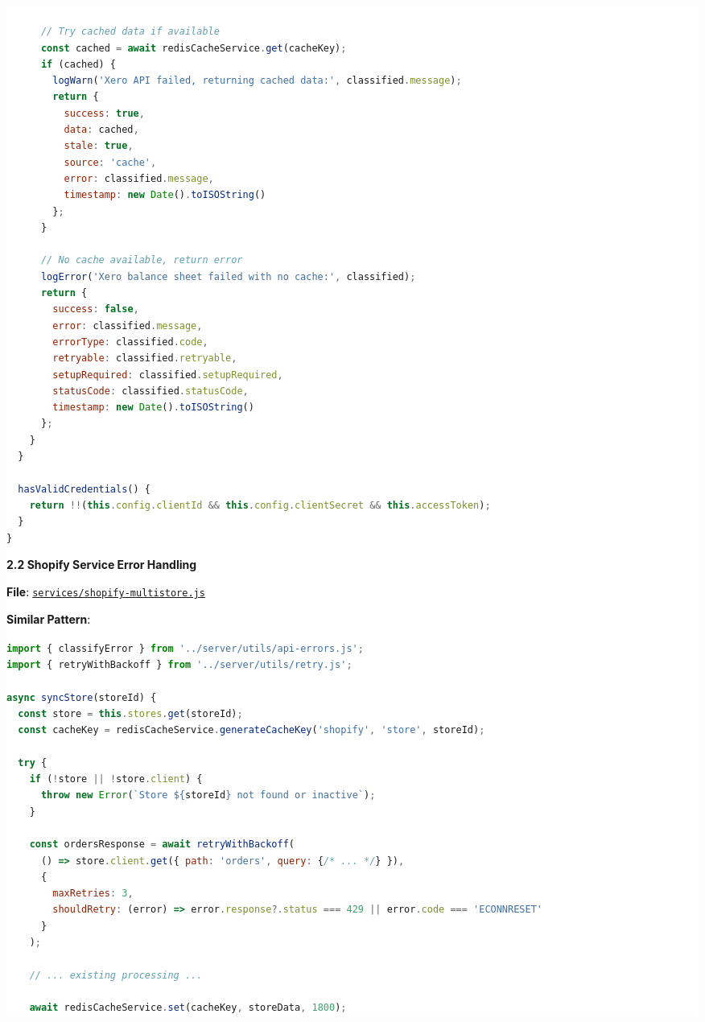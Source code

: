 ```javascript

      // Try cached data if available
      const cached = await redisCacheService.get(cacheKey);
      if (cached) {
        logWarn('Xero API failed, returning cached data:', classified.message);
        return {
          success: true,
          data: cached,
          stale: true,
          source: 'cache',
          error: classified.message,
          timestamp: new Date().toISOString()
        };
      }

      // No cache available, return error
      logError('Xero balance sheet failed with no cache:', classified);
      return {
        success: false,
        error: classified.message,
        errorType: classified.code,
        retryable: classified.retryable,
        setupRequired: classified.setupRequired,
        statusCode: classified.statusCode,
        timestamp: new Date().toISOString()
      };
    }
  }

  hasValidCredentials() {
    return !!(this.config.clientId && this.config.clientSecret && this.accessToken);
  }
}
```

**2.2 Shopify Service Error Handling**

**File**: [`services/shopify-multistore.js`](../services/shopify-multistore.js)

**Similar Pattern**:
```javascript
import { classifyError } from '../server/utils/api-errors.js';
import { retryWithBackoff } from '../server/utils/retry.js';

async syncStore(storeId) {
  const store = this.stores.get(storeId);
  const cacheKey = redisCacheService.generateCacheKey('shopify', 'store', storeId);

  try {
    if (!store || !store.client) {
      throw new Error(`Store ${storeId} not found or inactive`);
    }

    const ordersResponse = await retryWithBackoff(
      () => store.client.get({ path: 'orders', query: {/* ... */} }),
      {
        maxRetries: 3,
        shouldRetry: (error) => error.response?.status === 429 || error.code === 'ECONNRESET'
      }
    );

    // ... existing processing ...

    await redisCacheService.set(cacheKey, storeData, 1800);
```